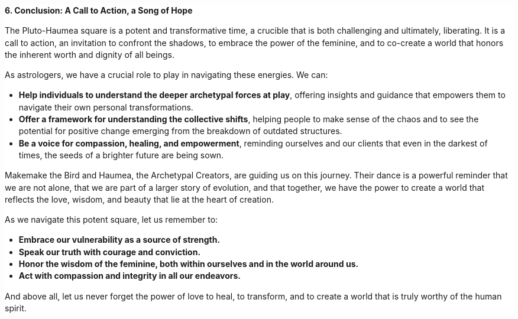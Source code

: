 **6.   Conclusion:   A Call to Action,  a Song of Hope**

The Pluto-Haumea  square is a potent and transformative time,  a crucible that is both challenging and ultimately, liberating.  It is a call to action,  an invitation to confront the shadows,  to embrace the power of the feminine, and to co-create a world that honors the inherent worth and dignity of all beings.   

As astrologers, we have a crucial role to play in navigating these energies. We can:

* **Help individuals to understand the deeper archetypal forces at play**,  offering insights and guidance that empowers them to navigate their own personal transformations.  
* **Offer a framework for understanding the collective shifts**,  helping people to make sense of the chaos and to see the potential for positive change emerging from the breakdown of outdated structures. 
* **Be a voice for compassion,  healing,  and empowerment**,  reminding ourselves and our clients that even in the darkest of times, the seeds of a brighter future are being sown.

Makemake the Bird and Haumea,  the Archetypal Creators,  are guiding us on this journey. Their dance is a powerful reminder that we are not alone,  that we are part of a larger story of evolution, and that together,  we have the power to create a world that reflects the love,  wisdom,  and beauty that lie at the heart of creation.  

As we navigate this potent square, let us remember to:

* **Embrace our vulnerability as a source of strength.**
* **Speak our truth with courage and conviction.** 
* **Honor the wisdom of the feminine,  both within ourselves and in the world around us.**
* **Act with compassion and integrity in all our endeavors.**  

And above all,  let us never forget the power of love to heal, to transform,  and to create a world that is truly worthy of the human spirit. 
